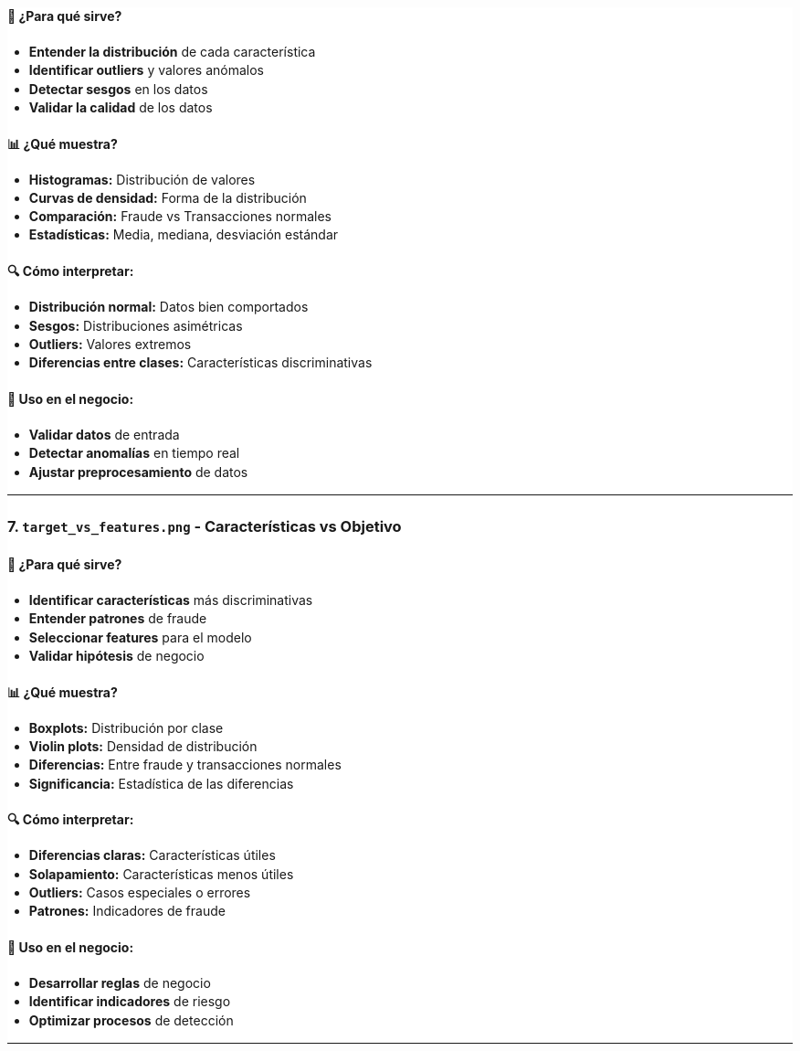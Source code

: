 #### 🎯 **¿Para qué sirve?**
- **Entender la distribución** de cada característica
- **Identificar outliers** y valores anómalos
- **Detectar sesgos** en los datos
- **Validar la calidad** de los datos

#### 📊 **¿Qué muestra?**
- **Histogramas:** Distribución de valores
- **Curvas de densidad:** Forma de la distribución
- **Comparación:** Fraude vs Transacciones normales
- **Estadísticas:** Media, mediana, desviación estándar

#### 🔍 **Cómo interpretar:**
- **Distribución normal:** Datos bien comportados
- **Sesgos:** Distribuciones asimétricas
- **Outliers:** Valores extremos
- **Diferencias entre clases:** Características discriminativas

#### 💼 **Uso en el negocio:**
- **Validar datos** de entrada
- **Detectar anomalías** en tiempo real
- **Ajustar preprocesamiento** de datos

---

### 7. **`target_vs_features.png` - Características vs Objetivo**

#### 🎯 **¿Para qué sirve?**
- **Identificar características** más discriminativas
- **Entender patrones** de fraude
- **Seleccionar features** para el modelo
- **Validar hipótesis** de negocio

#### 📊 **¿Qué muestra?**
- **Boxplots:** Distribución por clase
- **Violin plots:** Densidad de distribución
- **Diferencias:** Entre fraude y transacciones normales
- **Significancia:** Estadística de las diferencias

#### 🔍 **Cómo interpretar:**
- **Diferencias claras:** Características útiles
- **Solapamiento:** Características menos útiles
- **Outliers:** Casos especiales o errores
- **Patrones:** Indicadores de fraude

#### 💼 **Uso en el negocio:**
- **Desarrollar reglas** de negocio
- **Identificar indicadores** de riesgo
- **Optimizar procesos** de detección

---